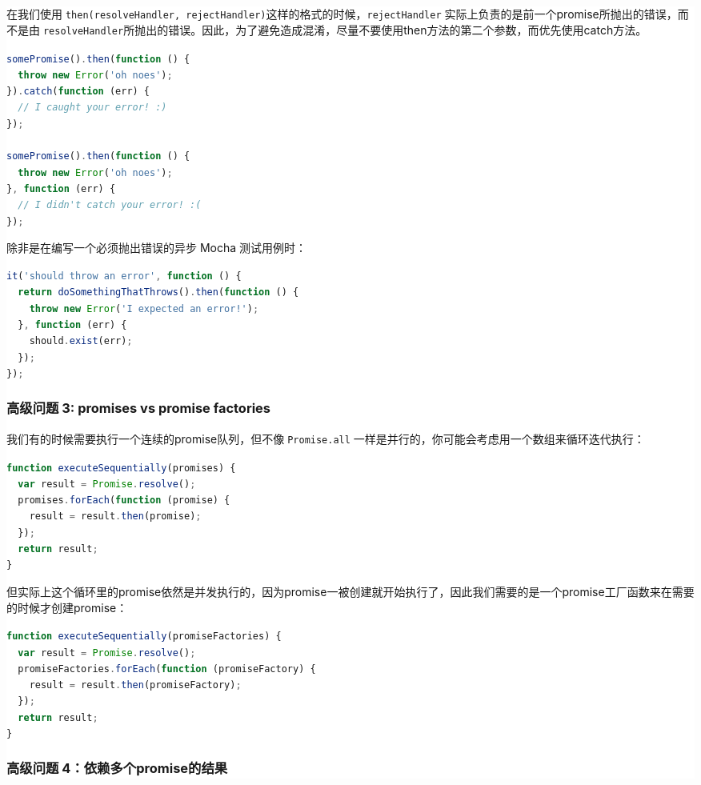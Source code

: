 在我们使用 `then(resolveHandler, rejectHandler)`这样的格式的时候，`rejectHandler` 实际上负责的是前一个promise所抛出的错误，而不是由 `resolveHandler`所抛出的错误。因此，为了避免造成混淆，尽量不要使用then方法的第二个参数，而优先使用catch方法。

```js
somePromise().then(function () {
  throw new Error('oh noes');
}).catch(function (err) {
  // I caught your error! :)
});

somePromise().then(function () {
  throw new Error('oh noes');
}, function (err) {
  // I didn't catch your error! :(
});
```

除非是在编写一个必须抛出错误的异步 Mocha 测试用例时：

```js
it('should throw an error', function () {
  return doSomethingThatThrows().then(function () {
    throw new Error('I expected an error!');
  }, function (err) {
    should.exist(err);
  });
});
```

### 高级问题 3: promises vs promise factories

我们有的时候需要执行一个连续的promise队列，但不像 `Promise.all` 一样是并行的，你可能会考虑用一个数组来循环迭代执行：

```js
function executeSequentially(promises) {
  var result = Promise.resolve();
  promises.forEach(function (promise) {
    result = result.then(promise);
  });
  return result;
}
```

但实际上这个循环里的promise依然是并发执行的，因为promise一被创建就开始执行了，因此我们需要的是一个promise工厂函数来在需要的时候才创建promise：

```js
function executeSequentially(promiseFactories) {
  var result = Promise.resolve();
  promiseFactories.forEach(function (promiseFactory) {
    result = result.then(promiseFactory);
  });
  return result;
}
```

### 高级问题 4：依赖多个promise的结果
